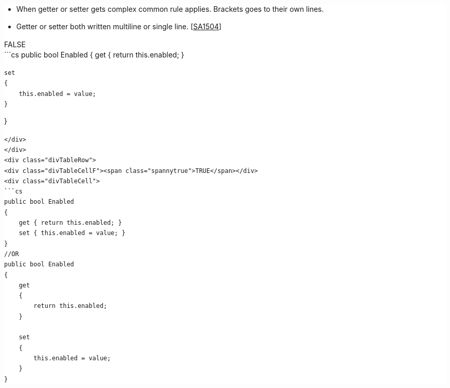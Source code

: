 </div>
</div>
</div>
</div>
</div>  

 
* When getter or setter gets complex common rule applies. Brackets goes to their own lines.
    
* Getter or setter both written multiline or single line. <span id="SA1504_" class="spanny">[[SA1504](#layout-rules)]</span>

<div markdown="1" class="divTableCellO">
<div class="divTable">
<div class="divTableBody">
<div class="divTableRow">
<div class="divTableCellF"><span class="spannyfalse">FALSE</span></div>
<div class="divTableCell">
```cs        
public bool Enabled
{
    get { return this.enabled; }

    set
    {
        this.enabled = value;
    }
}
```
</div>
</div>
<div class="divTableRow">
<div class="divTableCellF"><span class="spannytrue">TRUE</span></div>
<div class="divTableCell">
```cs     
public bool Enabled
{
    get { return this.enabled; }
    set { this.enabled = value; }
}
//OR
public bool Enabled
{
    get
    {
        return this.enabled;
    }

    set
    {
        this.enabled = value;
    }
}
```
</div>
</div>
</div>
</div>
</div>  
